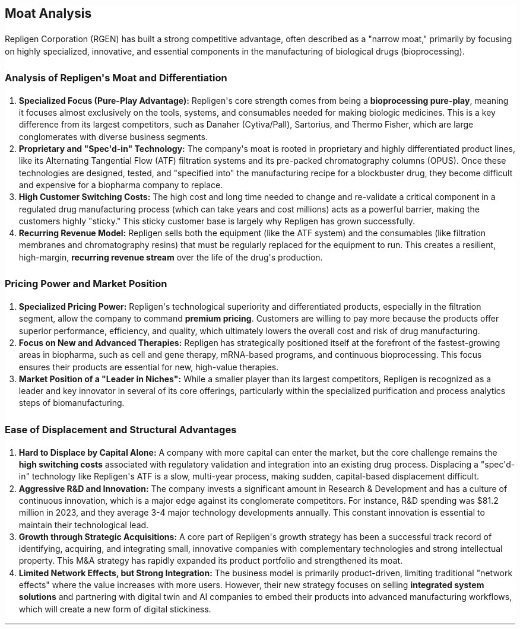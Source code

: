 
## Moat Analysis

Repligen Corporation (RGEN) has built a strong competitive advantage, often described as a "narrow moat," primarily by focusing on highly specialized, innovative, and essential components in the manufacturing of biological drugs (bioprocessing).

### Analysis of Repligen's Moat and Differentiation

1.  **Specialized Focus (Pure-Play Advantage):** Repligen's core strength comes from being a **bioprocessing pure-play**, meaning it focuses almost exclusively on the tools, systems, and consumables needed for making biologic medicines. This is a key difference from its largest competitors, such as Danaher (Cytiva/Pall), Sartorius, and Thermo Fisher, which are large conglomerates with diverse business segments.
2.  **Proprietary and "Spec'd-in" Technology:** The company's moat is rooted in proprietary and highly differentiated product lines, like its Alternating Tangential Flow (ATF) filtration systems and its pre-packed chromatography columns (OPUS). Once these technologies are designed, tested, and "specified into" the manufacturing recipe for a blockbuster drug, they become difficult and expensive for a biopharma company to replace.
3.  **High Customer Switching Costs:** The high cost and long time needed to change and re-validate a critical component in a regulated drug manufacturing process (which can take years and cost millions) acts as a powerful barrier, making the customers highly "sticky." This sticky customer base is largely why Repligen has grown successfully.
4.  **Recurring Revenue Model:** Repligen sells both the equipment (like the ATF system) and the consumables (like filtration membranes and chromatography resins) that must be regularly replaced for the equipment to run. This creates a resilient, high-margin, **recurring revenue stream** over the life of the drug's production.

### Pricing Power and Market Position

1.  **Specialized Pricing Power:** Repligen's technological superiority and differentiated products, especially in the filtration segment, allow the company to command **premium pricing**. Customers are willing to pay more because the products offer superior performance, efficiency, and quality, which ultimately lowers the overall cost and risk of drug manufacturing.
2.  **Focus on New and Advanced Therapies:** Repligen has strategically positioned itself at the forefront of the fastest-growing areas in biopharma, such as cell and gene therapy, mRNA-based programs, and continuous bioprocessing. This focus ensures their products are essential for new, high-value therapies.
3.  **Market Position of a "Leader in Niches":** While a smaller player than its largest competitors, Repligen is recognized as a leader and key innovator in several of its core offerings, particularly within the specialized purification and process analytics steps of biomanufacturing.

### Ease of Displacement and Structural Advantages

1.  **Hard to Displace by Capital Alone:** A company with more capital can enter the market, but the core challenge remains the **high switching costs** associated with regulatory validation and integration into an existing drug process. Displacing a "spec'd-in" technology like Repligen's ATF is a slow, multi-year process, making sudden, capital-based displacement difficult.
2.  **Aggressive R&D and Innovation:** The company invests a significant amount in Research & Development and has a culture of continuous innovation, which is a major edge against its conglomerate competitors. For instance, R&D spending was $81.2 million in 2023, and they average 3-4 major technology developments annually. This constant innovation is essential to maintain their technological lead.
3.  **Growth through Strategic Acquisitions:** A core part of Repligen's growth strategy has been a successful track record of identifying, acquiring, and integrating small, innovative companies with complementary technologies and strong intellectual property. This M&A strategy has rapidly expanded its product portfolio and strengthened its moat.
4.  **Limited Network Effects, but Strong Integration:** The business model is primarily product-driven, limiting traditional "network effects" where the value increases with more users. However, their new strategy focuses on selling **integrated system solutions** and partnering with digital twin and AI companies to embed their products into advanced manufacturing workflows, which will create a new form of digital stickiness.

---